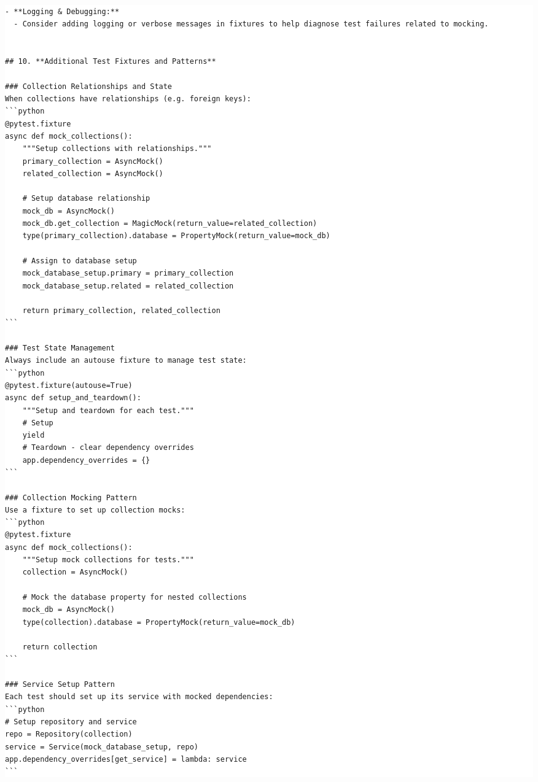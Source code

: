 ````
- **Logging & Debugging:**
  - Consider adding logging or verbose messages in fixtures to help diagnose test failures related to mocking.


## 10. **Additional Test Fixtures and Patterns**

### Collection Relationships and State
When collections have relationships (e.g. foreign keys):
```python
@pytest.fixture
async def mock_collections():
    """Setup collections with relationships."""
    primary_collection = AsyncMock()
    related_collection = AsyncMock()
    
    # Setup database relationship
    mock_db = AsyncMock()
    mock_db.get_collection = MagicMock(return_value=related_collection)
    type(primary_collection).database = PropertyMock(return_value=mock_db)
    
    # Assign to database setup
    mock_database_setup.primary = primary_collection
    mock_database_setup.related = related_collection
    
    return primary_collection, related_collection
```

### Test State Management
Always include an autouse fixture to manage test state:
```python
@pytest.fixture(autouse=True)
async def setup_and_teardown():
    """Setup and teardown for each test."""
    # Setup
    yield
    # Teardown - clear dependency overrides
    app.dependency_overrides = {}
```

### Collection Mocking Pattern
Use a fixture to set up collection mocks:
```python
@pytest.fixture
async def mock_collections():
    """Setup mock collections for tests."""
    collection = AsyncMock()
    
    # Mock the database property for nested collections
    mock_db = AsyncMock()
    type(collection).database = PropertyMock(return_value=mock_db)
    
    return collection
```

### Service Setup Pattern
Each test should set up its service with mocked dependencies:
```python
# Setup repository and service
repo = Repository(collection)
service = Service(mock_database_setup, repo)
app.dependency_overrides[get_service] = lambda: service
```

````